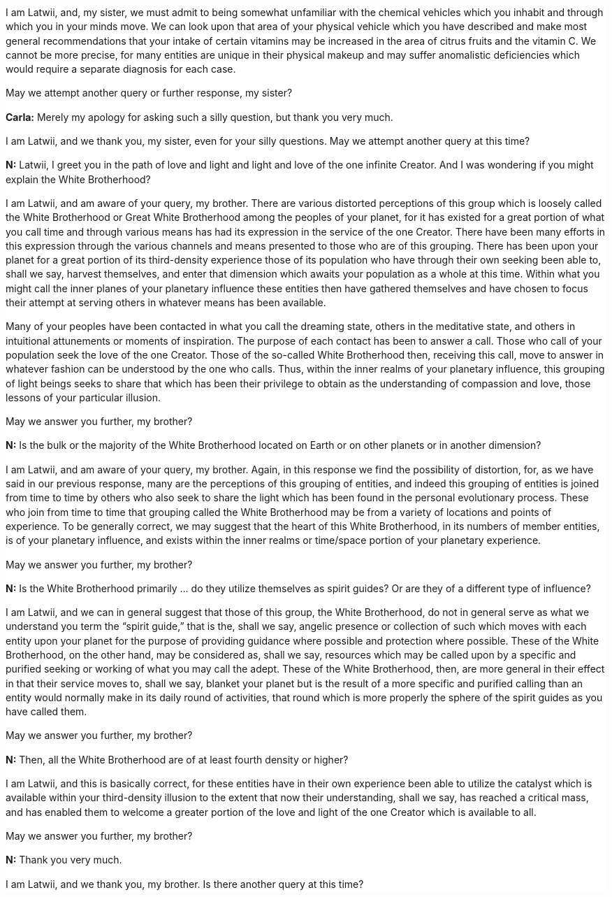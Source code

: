 <p>I am Latwii, and, my sister, we must admit to being somewhat unfamiliar with the chemical vehicles which you inhabit and through which you in your minds move. We can look upon that area of your physical vehicle which you have described and make most general recommendations that your intake of certain vitamins may be increased in the area of citrus fruits and the vitamin C. We cannot be more precise, for many entities are unique in their physical makeup and may suffer anomalistic deficiencies which would require a separate diagnosis for each case.</p>
<p>May we attempt another query or further response, my sister?</p>
<p><strong>Carla:</strong> Merely my apology for asking such a silly question, but thank you very much.</p>
<p>I am Latwii, and we thank you, my sister, even for your silly questions. May we attempt another query at this time?</p>
<p><strong>N:</strong> Latwii, I greet you in the path of love and light and light and love of the one infinite Creator. And I was wondering if you might explain the White Brotherhood?</p>
<p>I am Latwii, and am aware of your query, my brother. There are various distorted perceptions of this group which is loosely called the White Brotherhood or Great White Brotherhood among the peoples of your planet, for it has existed for a great portion of what you call time and through various means has had its expression in the service of the one Creator. There have been many efforts in this expression through the various channels and means presented to those who are of this grouping. There has been upon your planet for a great portion of its third-density experience those of its population who have through their own seeking been able to, shall we say, harvest themselves, and enter that dimension which awaits your population as a whole at this time. Within what you might call the inner planes of your planetary influence these entities then have gathered themselves and have chosen to focus their attempt at serving others in whatever means has been available.</p>
<p>Many of your peoples have been contacted in what you call the dreaming state, others in the meditative state, and others in intuitional attunements or moments of inspiration. The purpose of each contact has been to answer a call. Those who call of your population seek the love of the one Creator. Those of the so-called White Brotherhood then, receiving this call, move to answer in whatever fashion can be understood by the one who calls. Thus, within the inner realms of your planetary influence, this grouping of light beings seeks to share that which has been their privilege to obtain as the understanding of compassion and love, those lessons of your particular illusion.</p>
<p>May we answer you further, my brother?</p>
<p><strong>N:</strong> Is the bulk or the majority of the White Brotherhood located on Earth or on other planets or in another dimension?</p>
<p>I am Latwii, and am aware of your query, my brother. Again, in this response we find the possibility of distortion, for, as we have said in our previous response, many are the perceptions of this grouping of entities, and indeed this grouping of entities is joined from time to time by others who also seek to share the light which has been found in the personal evolutionary process. These who join from time to time that grouping called the White Brotherhood may be from a variety of locations and points of experience. To be generally correct, we may suggest that the heart of this White Brotherhood, in its numbers of member entities, is of your planetary influence, and exists within the inner realms or time/space portion of your planetary experience.</p>
<p>May we answer you further, my brother?</p>
<p><strong>N:</strong> Is the White Brotherhood primarily … do they utilize themselves as spirit guides? Or are they of a different type of influence?</p>
<p>I am Latwii, and we can in general suggest that those of this group, the White Brotherhood, do not in general serve as what we understand you term the “spirit guide,” that is the, shall we say, angelic presence or collection of such which moves with each entity upon your planet for the purpose of providing guidance where possible and protection where possible. These of the White Brotherhood, on the other hand, may be considered as, shall we say, resources which may be called upon by a specific and purified seeking or working of what you may call the adept. These of the White Brotherhood, then, are more general in their effect in that their service moves to, shall we say, blanket your planet but is the result of a more specific and purified calling than an entity would normally make in its daily round of activities, that round which is more properly the sphere of the spirit guides as you have called them.</p>
<p>May we answer you further, my brother?</p>
<p><strong>N:</strong> Then, all the White Brotherhood are of at least fourth density or higher?</p>
<p>I am Latwii, and this is basically correct, for these entities have in their own experience been able to utilize the catalyst which is available within your third-density illusion to the extent that now their understanding, shall we say, has reached a critical mass, and has enabled them to welcome a greater portion of the love and light of the one Creator which is available to all.</p>
<p>May we answer you further, my brother?</p>
<p><strong>N:</strong> Thank you very much.</p>
<p>I am Latwii, and we thank you, my brother. Is there another query at this time?</p>